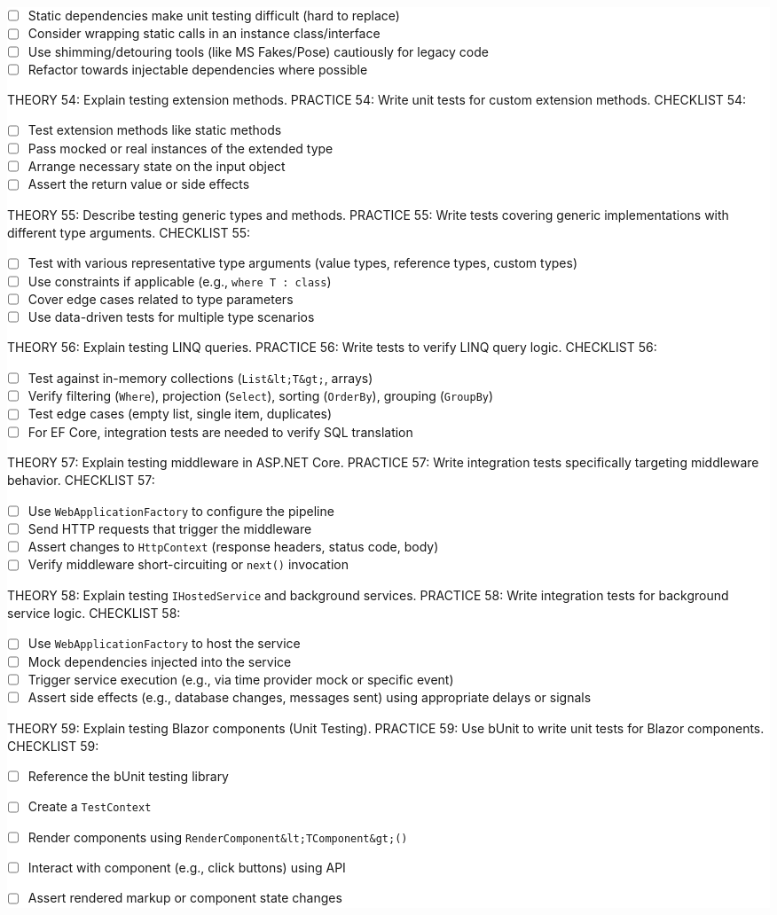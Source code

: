 - [ ] Static dependencies make unit testing difficult (hard to replace)
- [ ] Consider wrapping static calls in an instance class/interface
- [ ] Use shimming/detouring tools (like MS Fakes/Pose) cautiously for legacy code
- [ ] Refactor towards injectable dependencies where possible

THEORY 54: Explain testing extension methods.
PRACTICE 54: Write unit tests for custom extension methods.
CHECKLIST 54:

- [ ] Test extension methods like static methods
- [ ] Pass mocked or real instances of the extended type
- [ ] Arrange necessary state on the input object
- [ ] Assert the return value or side effects

THEORY 55: Describe testing generic types and methods.
PRACTICE 55: Write tests covering generic implementations with different type arguments.
CHECKLIST 55:

- [ ] Test with various representative type arguments (value types, reference types, custom types)
- [ ] Use constraints if applicable (e.g., `where T : class`)
- [ ] Cover edge cases related to type parameters
- [ ] Use data-driven tests for multiple type scenarios

THEORY 56: Explain testing LINQ queries.
PRACTICE 56: Write tests to verify LINQ query logic.
CHECKLIST 56:

- [ ] Test against in-memory collections (`List&lt;T&gt;`, arrays)
- [ ] Verify filtering (`Where`), projection (`Select`), sorting (`OrderBy`), grouping (`GroupBy`)
- [ ] Test edge cases (empty list, single item, duplicates)
- [ ] For EF Core, integration tests are needed to verify SQL translation

THEORY 57: Explain testing middleware in ASP.NET Core.
PRACTICE 57: Write integration tests specifically targeting middleware behavior.
CHECKLIST 57:

- [ ] Use `WebApplicationFactory` to configure the pipeline
- [ ] Send HTTP requests that trigger the middleware
- [ ] Assert changes to `HttpContext` (response headers, status code, body)
- [ ] Verify middleware short-circuiting or `next()` invocation

THEORY 58: Explain testing `IHostedService` and background services.
PRACTICE 58: Write integration tests for background service logic.
CHECKLIST 58:

- [ ] Use `WebApplicationFactory` to host the service
- [ ] Mock dependencies injected into the service
- [ ] Trigger service execution (e.g., via time provider mock or specific event)
- [ ] Assert side effects (e.g., database changes, messages sent) using appropriate delays or signals

THEORY 59: Explain testing Blazor components (Unit Testing).
PRACTICE 59: Use bUnit to write unit tests for Blazor components.
CHECKLIST 59:

- [ ] Reference the bUnit testing library
- [ ] Create a `TestContext`
- [ ] Render components using `RenderComponent&lt;TComponent&gt;()`
- [ ] Interact with component (e.g., click buttons) using API
- [ ] Assert rendered markup or component state changes


[^1]: https://devblogs.microsoft.com/dotnet/performance_improvements_in_net_7/
[^2]: https://learn.microsoft.com/uk-ua/dotnet/core/testing/
[^3]: https://en.wikipedia.org/wiki/List_of_unit_testing_frameworks
[^4]: https://learn.microsoft.com/en-us/dotnet/core/testing/unit-testing-best-practices
[^5]: https://www-nds.iaea.org/publications/tecdocs/iaea-0153.pdf
[^6]: https://www.lambdatest.com/blog/most-complete-mstest-framework-tutorial-using-net-core-2/
[^7]: https://mdpi-res.com/bookfiles/book/8602/Advances_in_Intelligent_Data_Analysis_and_Its_Applications.pdf?v=1738116505
[^8]: https://github.com/dotnet/aspnetcore/blob/main/src/Http/Routing/test/UnitTests/Builder/RequestDelegateEndpointRouteBuilderExtensionsTest.cs